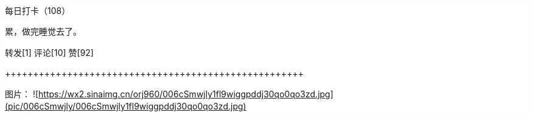 每日打卡（108）

累，做完睡觉去了。 ​​​

转发[1]  评论[10]  赞[92] 

+++++++++++++++++++++++++++++++++++++++++++++++++++++

图片：
![https://wx2.sinaimg.cn/orj960/006cSmwjly1fl9wiggpddj30qo0qo3zd.jpg](pic/006cSmwjly/006cSmwjly1fl9wiggpddj30qo0qo3zd.jpg)